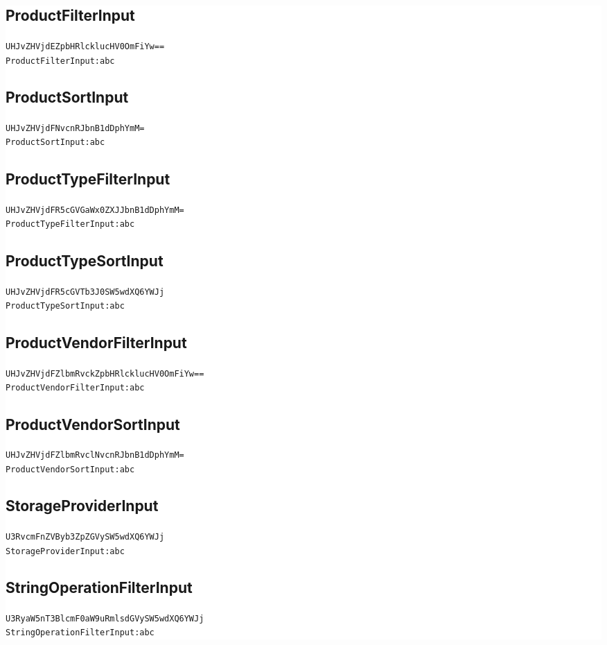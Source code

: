 ## ProductFilterInput

```text
UHJvZHVjdEZpbHRlcklucHV0OmFiYw==
ProductFilterInput:abc
```

## ProductSortInput

```text
UHJvZHVjdFNvcnRJbnB1dDphYmM=
ProductSortInput:abc
```

## ProductTypeFilterInput

```text
UHJvZHVjdFR5cGVGaWx0ZXJJbnB1dDphYmM=
ProductTypeFilterInput:abc
```

## ProductTypeSortInput

```text
UHJvZHVjdFR5cGVTb3J0SW5wdXQ6YWJj
ProductTypeSortInput:abc
```

## ProductVendorFilterInput

```text
UHJvZHVjdFZlbmRvckZpbHRlcklucHV0OmFiYw==
ProductVendorFilterInput:abc
```

## ProductVendorSortInput

```text
UHJvZHVjdFZlbmRvclNvcnRJbnB1dDphYmM=
ProductVendorSortInput:abc
```

## StorageProviderInput

```text
U3RvcmFnZVByb3ZpZGVySW5wdXQ6YWJj
StorageProviderInput:abc
```

## StringOperationFilterInput

```text
U3RyaW5nT3BlcmF0aW9uRmlsdGVySW5wdXQ6YWJj
StringOperationFilterInput:abc
```
